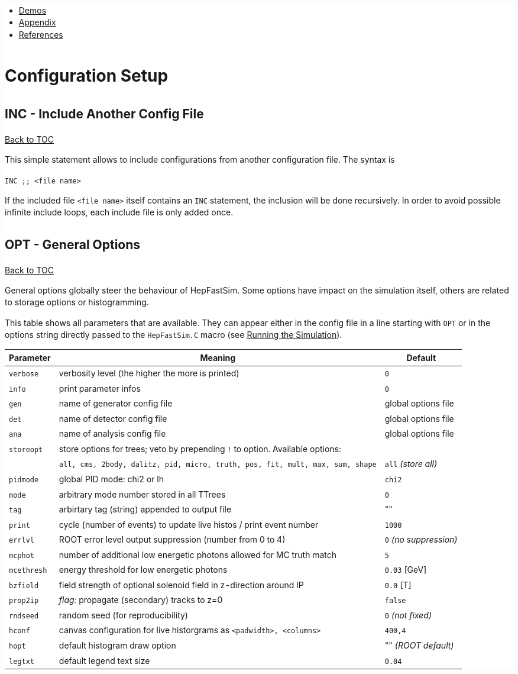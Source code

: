 * [Demos](Demos.md)
* [Appendix](Appendix.md)
* [References](References.md)

# Configuration Setup

## INC - Include Another Config File
[Back to TOC](#table-of-contents)

This simple statement allows to include configurations from another configuration file. The syntax is
```
INC ;; <file name>
```
If the included file `<file name>` itself contains an `INC` statement, the inclusion will be done recursively. In order to avoid possible infinite include loops, each include file is only added once.

## OPT - General Options
[Back to TOC](#table-of-contents)

General options globally steer the behaviour of HepFastSim. Some options have impact on the simulation itself, others are related to storage options or histogramming. 

This table shows all parameters that are available. They can appear either in the config file in a line starting with `OPT` or in the options string directly passed to the `HepFastSim.C` macro (see [Running the Simulation](#running-the-simulation)).

| Parameter   | Meaning                                                                        | Default                 |
| ----------- | -------------------------------------------------------------------------------| ----------------------- |
| `verbose`   | verbosity level (the higher the more is printed)                               | `0`                     |
| `info`      | print parameter infos                                                          | `0`                     |
| `gen`       | name of generator config file                                                  | global options file     |
| `det`       | name of detector config file                                                   | global options file     |
| `ana`       | name of analysis config file                                                   | global options file     |
| `storeopt`  | store options for trees; veto by prepending `!` to option. Available options:  |                         |
|             | `all, cms, 2body, dalitz, pid, micro, truth, pos, fit, mult, max, sum, shape`  | `all` _(store all)_     |
| `pidmode`   | global PID mode: chi2 or lh                                                    | `chi2`                  |
| `mode`      | arbitrary mode number stored in all TTrees                                     | `0`                     |
| `tag`       | arbirtary tag (string) appended to output file                                 | ""                      |
| `print`     | cycle (number of events) to update live histos / print event number            | `1000`                  |
| `errlvl`    | ROOT error level output suppression (number from 0 to 4)                       | `0` _(no suppression)_  |
| `mcphot`    | number of additional low energetic photons allowed for MC truth match          | `5`                     |
| `mcethresh` | energy threshold for low energetic photons                                     | `0.03` \[GeV]           |
| `bzfield`   | field strength of optional solenoid field in z-direction around IP             | `0.0` \[T]              |
| `prop2ip`   | _flag:_ propagate (secondary) tracks to z=0                                    | `false`                 |
| `rndseed`   | random seed (for reproducibility)                                              | `0` _(not fixed)_       |
| `hconf`     | canvas configuration for live historgrams as `<padwidth>, <columns>`           | `400,4`                 |
| `hopt`      | default histogram draw option                                                  | "" _(ROOT default)_     |
| `legtxt`    | default legend text size                                                       | `0.04`                  |